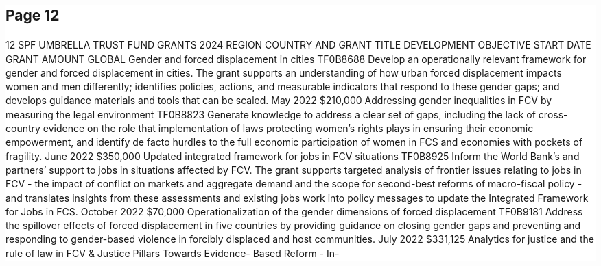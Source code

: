 

## Page 12
12
SPF UMBRELLA TRUST FUND GRANTS 2024
REGION
COUNTRY AND GRANT TITLE
DEVELOPMENT OBJECTIVE
START DATE
GRANT AMOUNT
GLOBAL
Gender and forced 
displacement in cities
TF0B8688
Develop an operationally relevant framework for gender and forced 
displacement in cities. The grant supports an understanding of how 
urban forced displacement impacts women and men differently; identifies 
policies, actions, and measurable indicators that respond to these gender 
gaps; and develops guidance materials and tools that can be scaled.
May
2022
$210,000
Addressing gender 
inequalities in FCV by 
measuring the legal 
environment
TF0B8823
Generate knowledge to address a clear set of gaps, including the lack of 
cross-country evidence on the role that implementation of laws protecting 
women’s rights plays in ensuring their economic empowerment, and 
identify de facto hurdles to the full economic participation of women in 
FCS and economies with pockets of fragility.
June
2022
$350,000
Updated integrated 
framework for jobs in 
FCV situations
TF0B8925
Inform the World Bank’s and partners’ support to jobs in situations affected 
by FCV. The grant supports targeted analysis of frontier issues relating to 
jobs in FCV - the impact of conflict on markets and aggregate demand 
and the scope for second-best reforms of macro-fiscal policy - and 
translates insights from these assessments and existing jobs work into 
policy messages to update the Integrated Framework for Jobs in FCS.
October
2022
$70,000
Operationalization of 
the gender dimensions 
of forced displacement
TF0B9181
Address the spillover effects of forced displacement in five countries by 
providing guidance on closing gender gaps and preventing and responding 
to gender-based violence in forcibly displaced and host communities.
July
2022
$331,125
Analytics for justice 
and the rule of law in 
FCV & Justice Pillars 
Towards Evidence-
Based Reform - In-